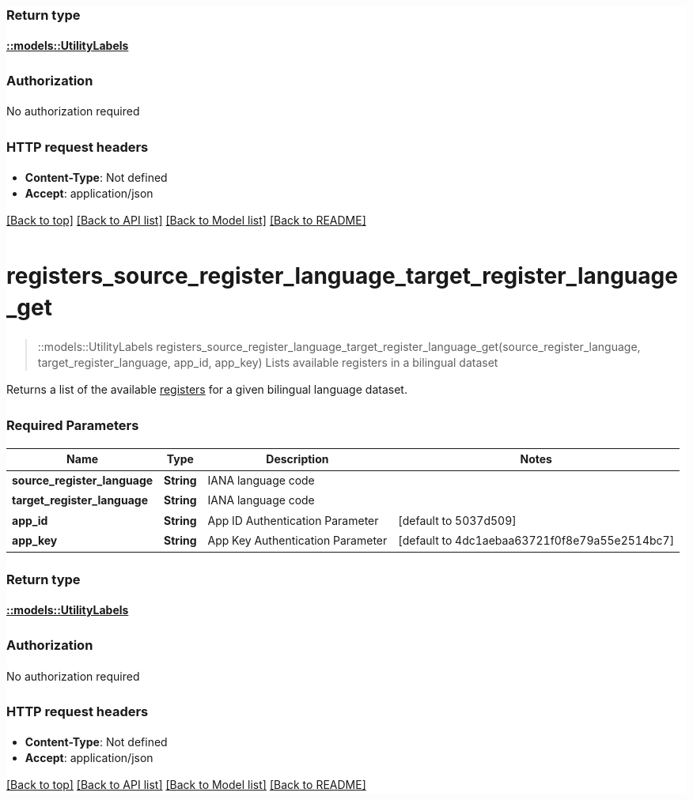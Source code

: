 ### Return type

[**::models::UtilityLabels**](UtilityLabels.md)

### Authorization

No authorization required

### HTTP request headers

 - **Content-Type**: Not defined
 - **Accept**: application/json

[[Back to top]](#) [[Back to API list]](../README.md#documentation-for-api-endpoints) [[Back to Model list]](../README.md#documentation-for-models) [[Back to README]](../README.md)

# **registers_source_register_language_target_register_language_get**
> ::models::UtilityLabels registers_source_register_language_target_register_language_get(source_register_language, target_register_language, app_id, app_key)
Lists available registers in a bilingual dataset

Returns a list of the available [registers](documentation/glossary?term=registers) for a given bilingual language dataset. 

### Required Parameters

Name | Type | Description  | Notes
------------- | ------------- | ------------- | -------------
  **source_register_language** | **String**| IANA language code | 
  **target_register_language** | **String**| IANA language code | 
  **app_id** | **String**| App ID Authentication Parameter | [default to 5037d509]
  **app_key** | **String**| App Key Authentication Parameter | [default to 4dc1aebaa63721f0f8e79a55e2514bc7]

### Return type

[**::models::UtilityLabels**](UtilityLabels.md)

### Authorization

No authorization required

### HTTP request headers

 - **Content-Type**: Not defined
 - **Accept**: application/json

[[Back to top]](#) [[Back to API list]](../README.md#documentation-for-api-endpoints) [[Back to Model list]](../README.md#documentation-for-models) [[Back to README]](../README.md)


